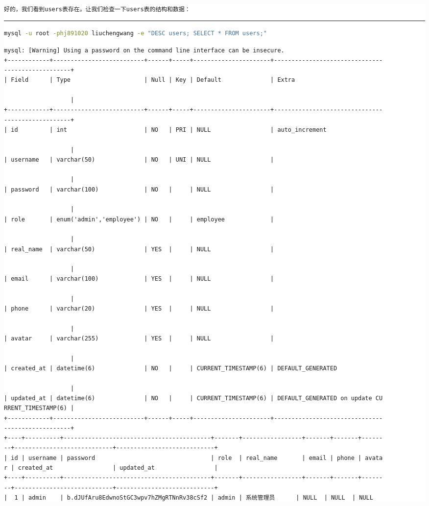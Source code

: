 
```thinking
好的，我们看到users表存在。让我们检查一下users表的结构和数据：
```

---

```bash
mysql -u root -phj891020 liuchengwang -e "DESC users; SELECT * FROM users;"
```

```
mysql: [Warning] Using a password on the command line interface can be insecure.
+------------+--------------------------+------+-----+----------------------+-------------------------------
-------------------+
| Field      | Type                     | Null | Key | Default              | Extra

                   |
+------------+--------------------------+------+-----+----------------------+-------------------------------
-------------------+
| id         | int                      | NO   | PRI | NULL                 | auto_increment

                   |
| username   | varchar(50)              | NO   | UNI | NULL                 |

                   |
| password   | varchar(100)             | NO   |     | NULL                 |

                   |
| role       | enum('admin','employee') | NO   |     | employee             |

                   |
| real_name  | varchar(50)              | YES  |     | NULL                 |

                   |
| email      | varchar(100)             | YES  |     | NULL                 |

                   |
| phone      | varchar(20)              | YES  |     | NULL                 |

                   |
| avatar     | varchar(255)             | YES  |     | NULL                 |

                   |
| created_at | datetime(6)              | NO   |     | CURRENT_TIMESTAMP(6) | DEFAULT_GENERATED

                   |
| updated_at | datetime(6)              | NO   |     | CURRENT_TIMESTAMP(6) | DEFAULT_GENERATED on update CU
RRENT_TIMESTAMP(6) |
+------------+--------------------------+------+-----+----------------------+-------------------------------
-------------------+
+----+----------+------------------------------------------+-------+-----------------+-------+-------+------
--+----------------------------+----------------------------+
| id | username | password                                 | role  | real_name       | email | phone | avata
r | created_at                 | updated_at                 |
+----+----------+------------------------------------------+-------+-----------------+-------+-------+------
--+----------------------------+----------------------------+
|  1 | admin    | b.dJUfAru8EdwnoStGC3wpv7hZMgRTNnRv38cSf2 | admin | 系统管理员      | NULL  | NULL  | NULL 
```